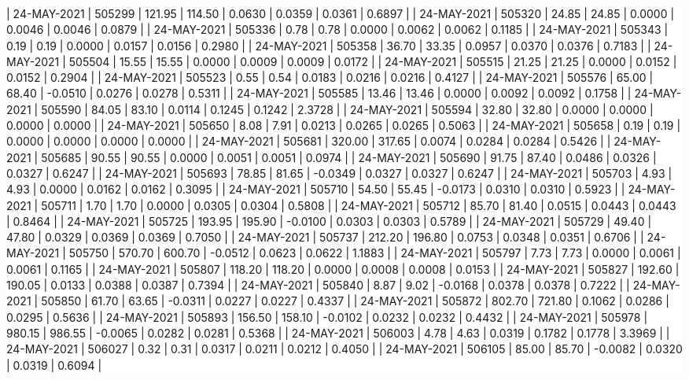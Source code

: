 | 24-MAY-2021 | 505299 | 121.95 | 114.50 | 0.0630 | 0.0359 | 0.0361 | 0.6897 |
| 24-MAY-2021 | 505320 | 24.85 | 24.85 | 0.0000 | 0.0046 | 0.0046 | 0.0879 |
| 24-MAY-2021 | 505336 | 0.78 | 0.78 | 0.0000 | 0.0062 | 0.0062 | 0.1185 |
| 24-MAY-2021 | 505343 | 0.19 | 0.19 | 0.0000 | 0.0157 | 0.0156 | 0.2980 |
| 24-MAY-2021 | 505358 | 36.70 | 33.35 | 0.0957 | 0.0370 | 0.0376 | 0.7183 |
| 24-MAY-2021 | 505504 | 15.55 | 15.55 | 0.0000 | 0.0009 | 0.0009 | 0.0172 |
| 24-MAY-2021 | 505515 | 21.25 | 21.25 | 0.0000 | 0.0152 | 0.0152 | 0.2904 |
| 24-MAY-2021 | 505523 | 0.55 | 0.54 | 0.0183 | 0.0216 | 0.0216 | 0.4127 |
| 24-MAY-2021 | 505576 | 65.00 | 68.40 | -0.0510 | 0.0276 | 0.0278 | 0.5311 |
| 24-MAY-2021 | 505585 | 13.46 | 13.46 | 0.0000 | 0.0092 | 0.0092 | 0.1758 |
| 24-MAY-2021 | 505590 | 84.05 | 83.10 | 0.0114 | 0.1245 | 0.1242 | 2.3728 |
| 24-MAY-2021 | 505594 | 32.80 | 32.80 | 0.0000 | 0.0000 | 0.0000 | 0.0000 |
| 24-MAY-2021 | 505650 | 8.08 | 7.91 | 0.0213 | 0.0265 | 0.0265 | 0.5063 |
| 24-MAY-2021 | 505658 | 0.19 | 0.19 | 0.0000 | 0.0000 | 0.0000 | 0.0000 |
| 24-MAY-2021 | 505681 | 320.00 | 317.65 | 0.0074 | 0.0284 | 0.0284 | 0.5426 |
| 24-MAY-2021 | 505685 | 90.55 | 90.55 | 0.0000 | 0.0051 | 0.0051 | 0.0974 |
| 24-MAY-2021 | 505690 | 91.75 | 87.40 | 0.0486 | 0.0326 | 0.0327 | 0.6247 |
| 24-MAY-2021 | 505693 | 78.85 | 81.65 | -0.0349 | 0.0327 | 0.0327 | 0.6247 |
| 24-MAY-2021 | 505703 | 4.93 | 4.93 | 0.0000 | 0.0162 | 0.0162 | 0.3095 |
| 24-MAY-2021 | 505710 | 54.50 | 55.45 | -0.0173 | 0.0310 | 0.0310 | 0.5923 |
| 24-MAY-2021 | 505711 | 1.70 | 1.70 | 0.0000 | 0.0305 | 0.0304 | 0.5808 |
| 24-MAY-2021 | 505712 | 85.70 | 81.40 | 0.0515 | 0.0443 | 0.0443 | 0.8464 |
| 24-MAY-2021 | 505725 | 193.95 | 195.90 | -0.0100 | 0.0303 | 0.0303 | 0.5789 |
| 24-MAY-2021 | 505729 | 49.40 | 47.80 | 0.0329 | 0.0369 | 0.0369 | 0.7050 |
| 24-MAY-2021 | 505737 | 212.20 | 196.80 | 0.0753 | 0.0348 | 0.0351 | 0.6706 |
| 24-MAY-2021 | 505750 | 570.70 | 600.70 | -0.0512 | 0.0623 | 0.0622 | 1.1883 |
| 24-MAY-2021 | 505797 | 7.73 | 7.73 | 0.0000 | 0.0061 | 0.0061 | 0.1165 |
| 24-MAY-2021 | 505807 | 118.20 | 118.20 | 0.0000 | 0.0008 | 0.0008 | 0.0153 |
| 24-MAY-2021 | 505827 | 192.60 | 190.05 | 0.0133 | 0.0388 | 0.0387 | 0.7394 |
| 24-MAY-2021 | 505840 | 8.87 | 9.02 | -0.0168 | 0.0378 | 0.0378 | 0.7222 |
| 24-MAY-2021 | 505850 | 61.70 | 63.65 | -0.0311 | 0.0227 | 0.0227 | 0.4337 |
| 24-MAY-2021 | 505872 | 802.70 | 721.80 | 0.1062 | 0.0286 | 0.0295 | 0.5636 |
| 24-MAY-2021 | 505893 | 156.50 | 158.10 | -0.0102 | 0.0232 | 0.0232 | 0.4432 |
| 24-MAY-2021 | 505978 | 980.15 | 986.55 | -0.0065 | 0.0282 | 0.0281 | 0.5368 |
| 24-MAY-2021 | 506003 | 4.78 | 4.63 | 0.0319 | 0.1782 | 0.1778 | 3.3969 |
| 24-MAY-2021 | 506027 | 0.32 | 0.31 | 0.0317 | 0.0211 | 0.0212 | 0.4050 |
| 24-MAY-2021 | 506105 | 85.00 | 85.70 | -0.0082 | 0.0320 | 0.0319 | 0.6094 |